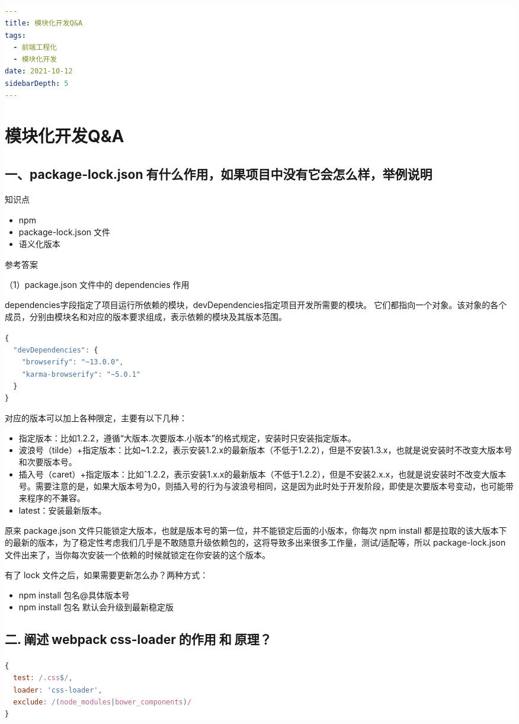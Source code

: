 ```yaml
---
title: 模块化开发Q&A
tags:
  - 前端工程化
  - 模块化开发
date: 2021-10-12
sidebarDepth: 5
---
```

# 模块化开发Q&A
## 一、package-lock.json 有什么作用，如果项目中没有它会怎么样，举例说明

知识点
- npm
- package-lock.json 文件
- 语义化版本

参考答案

（1）package.json 文件中的 dependencies 作用

dependencies字段指定了项目运行所依赖的模块，devDependencies指定项目开发所需要的模块。
它们都指向一个对象。该对象的各个成员，分别由模块名和对应的版本要求组成，表示依赖的模块及其版本范围。

```js
{
  "devDependencies": {
    "browserify": "~13.0.0",
    "karma-browserify": "~5.0.1"
  }
}
```

对应的版本可以加上各种限定，主要有以下几种：

- 指定版本：比如1.2.2，遵循“大版本.次要版本.小版本”的格式规定，安装时只安装指定版本。
- 波浪号（tilde）+指定版本：比如~1.2.2，表示安装1.2.x的最新版本（不低于1.2.2），但是不安装1.3.x，也就是说安装时不改变大版本号和次要版本号。
- 插入号（caret）+指定版本：比如ˆ1.2.2，表示安装1.x.x的最新版本（不低于1.2.2），但是不安装2.x.x，也就是说安装时不改变大版本号。需要注意的是，如果大版本号为0，则插入号的行为与波浪号相同，这是因为此时处于开发阶段，即使是次要版本号变动，也可能带来程序的不兼容。
- latest：安装最新版本。

原来 package.json 文件只能锁定大版本，也就是版本号的第一位，并不能锁定后面的小版本，你每次 npm install 都是拉取的该大版本下的最新的版本，为了稳定性考虑我们几乎是不敢随意升级依赖包的，这将导致多出来很多工作量，测试/适配等，所以 package-lock.json 文件出来了，当你每次安装一个依赖的时候就锁定在你安装的这个版本。

有了 lock 文件之后，如果需要更新怎么办？两种方式：

- npm install 包名@具体版本号
- npm install 包名 默认会升级到最新稳定版

## 二. 阐述 webpack css-loader 的作用 和 原理？

```js
{
  test: /.css$/,
  loader: 'css-loader',
  exclude: /(node_modules|bower_components)/
}
```

